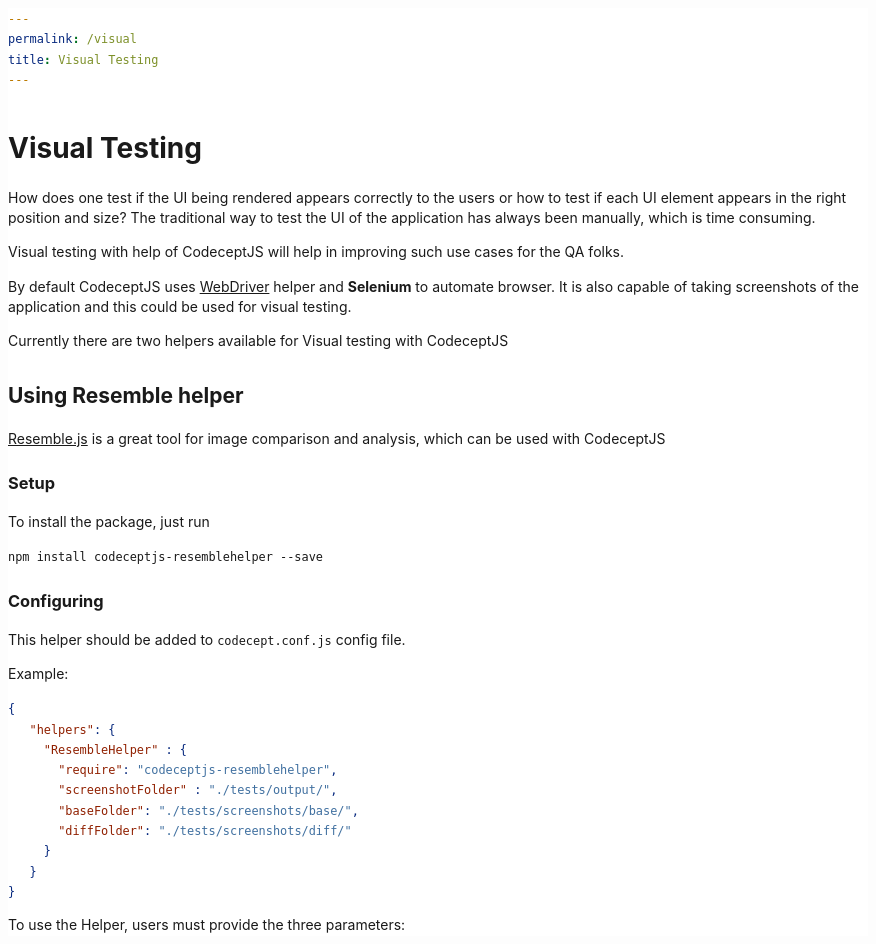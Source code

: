 ```yaml
---
permalink: /visual
title: Visual Testing
---
```


# Visual Testing

How does one test if the UI being rendered appears correctly to the users or how to test if each UI element appears in the right position and size? The traditional way to test the UI of the application has always been manually, which is time consuming.

Visual testing with help of CodeceptJS will help in improving such use cases for the QA folks.

By default CodeceptJS uses [WebDriver](/helpers/WebDriver/) helper and **Selenium** to automate browser. It is also capable of taking screenshots of the application and this could be used for visual testing.

Currently there are two helpers available for Visual testing with CodeceptJS

## Using Resemble helper

[Resemble.js](https://github.com/rsmbl/Resemble.js) is a great tool for image comparison and analysis, which can be used with CodeceptJS

### Setup

To install the package, just run

```
npm install codeceptjs-resemblehelper --save
```

### Configuring

This helper should be added to `codecept.conf.js` config file.

Example:

```json
{
   "helpers": {
     "ResembleHelper" : {
       "require": "codeceptjs-resemblehelper",
       "screenshotFolder" : "./tests/output/",
       "baseFolder": "./tests/screenshots/base/",
       "diffFolder": "./tests/screenshots/diff/"
     }
   }
}
```

To use the Helper, users must provide the three parameters:
